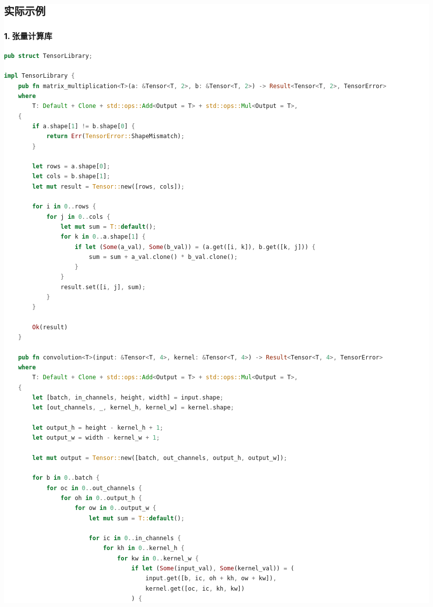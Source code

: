 
## 实际示例

### 1. 张量计算库

```rust
pub struct TensorLibrary;

impl TensorLibrary {
    pub fn matrix_multiplication<T>(a: &Tensor<T, 2>, b: &Tensor<T, 2>) -> Result<Tensor<T, 2>, TensorError>
    where
        T: Default + Clone + std::ops::Add<Output = T> + std::ops::Mul<Output = T>,
    {
        if a.shape[1] != b.shape[0] {
            return Err(TensorError::ShapeMismatch);
        }
        
        let rows = a.shape[0];
        let cols = b.shape[1];
        let mut result = Tensor::new([rows, cols]);
        
        for i in 0..rows {
            for j in 0..cols {
                let mut sum = T::default();
                for k in 0..a.shape[1] {
                    if let (Some(a_val), Some(b_val)) = (a.get([i, k]), b.get([k, j])) {
                        sum = sum + a_val.clone() * b_val.clone();
                    }
                }
                result.set([i, j], sum);
            }
        }
        
        Ok(result)
    }
    
    pub fn convolution<T>(input: &Tensor<T, 4>, kernel: &Tensor<T, 4>) -> Result<Tensor<T, 4>, TensorError>
    where
        T: Default + Clone + std::ops::Add<Output = T> + std::ops::Mul<Output = T>,
    {
        let [batch, in_channels, height, width] = input.shape;
        let [out_channels, _, kernel_h, kernel_w] = kernel.shape;
        
        let output_h = height - kernel_h + 1;
        let output_w = width - kernel_w + 1;
        
        let mut output = Tensor::new([batch, out_channels, output_h, output_w]);
        
        for b in 0..batch {
            for oc in 0..out_channels {
                for oh in 0..output_h {
                    for ow in 0..output_w {
                        let mut sum = T::default();
                        
                        for ic in 0..in_channels {
                            for kh in 0..kernel_h {
                                for kw in 0..kernel_w {
                                    if let (Some(input_val), Some(kernel_val)) = (
                                        input.get([b, ic, oh + kh, ow + kw]),
                                        kernel.get([oc, ic, kh, kw])
                                    ) {
```